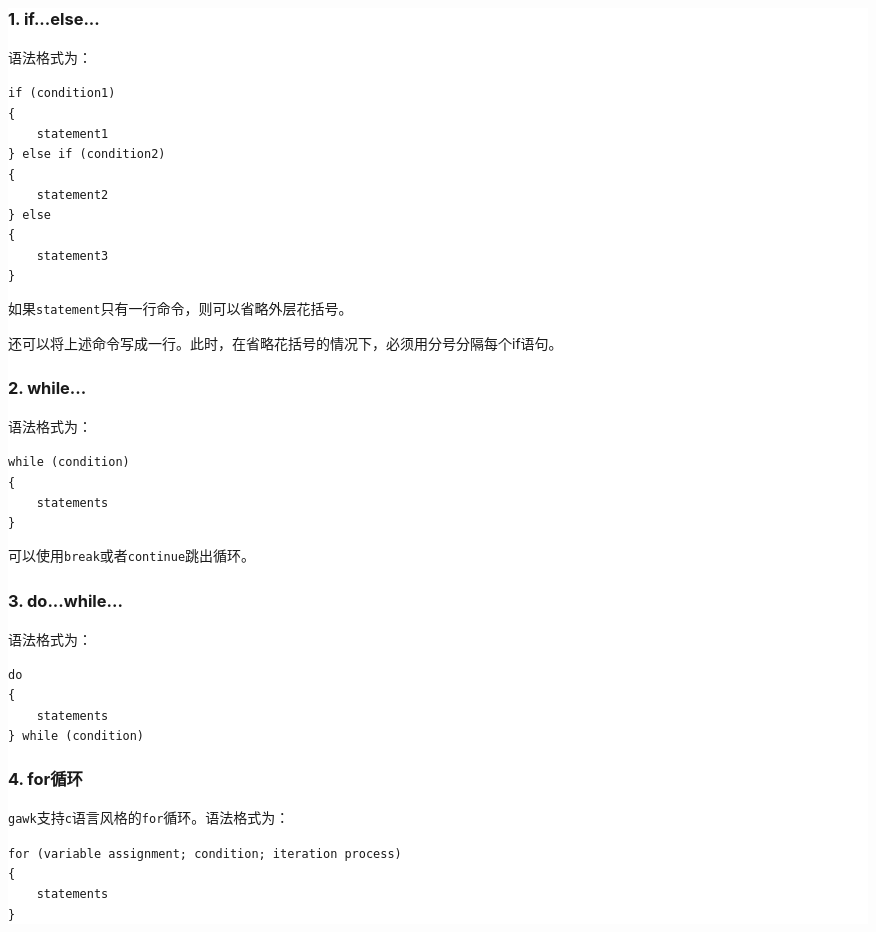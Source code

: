 ### 1. if...else...

语法格式为：

```shell
if (condition1)
{
	statement1
} else if (condition2)
{
	statement2
} else
{
	statement3
}
```

如果`statement`只有一行命令，则可以省略外层花括号。

还可以将上述命令写成一行。此时，在省略花括号的情况下，必须用分号分隔每个if语句。

### 2. while...

语法格式为：

```shell
while (condition)
{
	statements
}
```

可以使用`break`或者`continue`跳出循环。

### 3. do...while...

语法格式为：

```shell
do
{
	statements
} while (condition)
```

### 4. for循环

`gawk`支持`c`语言风格的`for`循环。语法格式为：

```shell
for (variable assignment; condition; iteration process)
{
	statements
}
```

